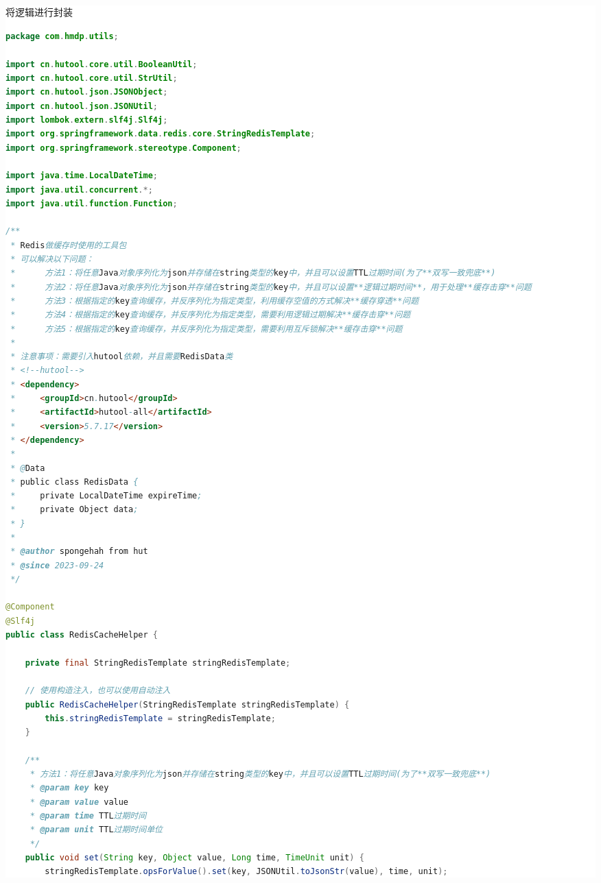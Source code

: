 将逻辑进行封装

```java
package com.hmdp.utils;

import cn.hutool.core.util.BooleanUtil;
import cn.hutool.core.util.StrUtil;
import cn.hutool.json.JSONObject;
import cn.hutool.json.JSONUtil;
import lombok.extern.slf4j.Slf4j;
import org.springframework.data.redis.core.StringRedisTemplate;
import org.springframework.stereotype.Component;

import java.time.LocalDateTime;
import java.util.concurrent.*;
import java.util.function.Function;

/**
 * Redis做缓存时使用的工具包
 * 可以解决以下问题：
 *      方法1：将任意Java对象序列化为json并存储在string类型的key中，并且可以设置TTL过期时间(为了**双写一致兜底**)
 *      方法2：将任意Java对象序列化为json并存储在string类型的key中，并且可以设置**逻辑过期时间**，用于处理**缓存击穿**问题
 *      方法3：根据指定的key查询缓存，并反序列化为指定类型，利用缓存空值的方式解决**缓存穿透**问题
 *      方法4：根据指定的key查询缓存，并反序列化为指定类型，需要利用逻辑过期解决**缓存击穿**问题
 *      方法5：根据指定的key查询缓存，并反序列化为指定类型，需要利用互斥锁解决**缓存击穿**问题
 *          
 * 注意事项：需要引入hutool依赖，并且需要RedisData类
 * <!--hutool-->
 * <dependency>
 *     <groupId>cn.hutool</groupId>
 *     <artifactId>hutool-all</artifactId>
 *     <version>5.7.17</version>
 * </dependency>
 * 
 * @Data
 * public class RedisData {
 *     private LocalDateTime expireTime;
 *     private Object data;
 * }
 * 
 * @author spongehah from hut
 * @since 2023-09-24
 */

@Component
@Slf4j
public class RedisCacheHelper {
    
    private final StringRedisTemplate stringRedisTemplate;

    // 使用构造注入，也可以使用自动注入
    public RedisCacheHelper(StringRedisTemplate stringRedisTemplate) {
        this.stringRedisTemplate = stringRedisTemplate;
    }

    /**
     * 方法1：将任意Java对象序列化为json并存储在string类型的key中，并且可以设置TTL过期时间(为了**双写一致兜底**)
     * @param key key
     * @param value value
     * @param time TTL过期时间
     * @param unit TTL过期时间单位
     */
    public void set(String key, Object value, Long time, TimeUnit unit) {
        stringRedisTemplate.opsForValue().set(key, JSONUtil.toJsonStr(value), time, unit);
```
